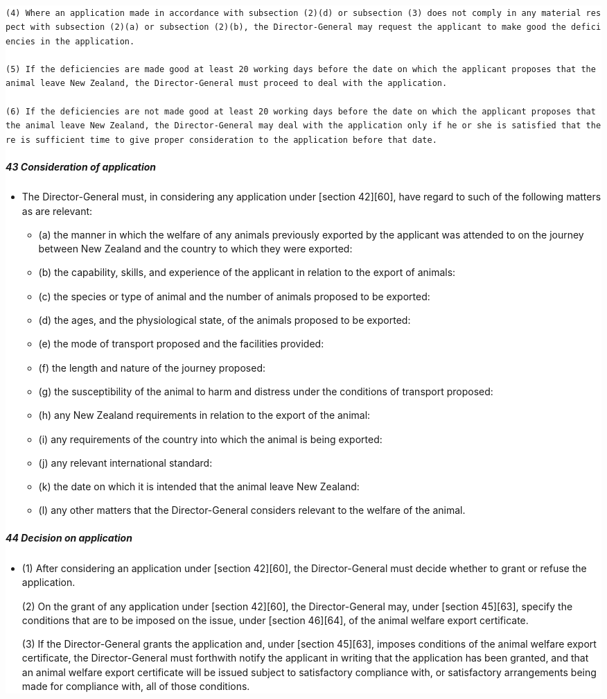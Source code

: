     (4) Where an application made in accordance with subsection (2)(d) or subsection (3) does not comply in any material respect with subsection (2)(a) or subsection (2)(b), the Director-General may request the applicant to make good the deficiencies in the application.
    
    (5) If the deficiencies are made good at least 20 working days before the date on which the applicant proposes that the animal leave New Zealand, the Director-General must proceed to deal with the application.
    
    (6) If the deficiencies are not made good at least 20 working days before the date on which the applicant proposes that the animal leave New Zealand, the Director-General may deal with the application only if he or she is satisfied that there is sufficient time to give proper consideration to the application before that date.

##### 43 Consideration of application
    
*   The Director-General must, in considering any application under [section 42][60], have regard to such of the following matters as are relevant:
        
    *   (a) the manner in which the welfare of any animals previously exported by the applicant was attended to on the journey between New Zealand and the country to which they were exported:
    
    *   (b) the capability, skills, and experience of the applicant in relation to the export of animals:
    
    *   (c) the species or type of animal and the number of animals proposed to be exported:
    
    *   (d) the ages, and the physiological state, of the animals proposed to be exported:
    
    *   (e) the mode of transport proposed and the facilities provided:
    
    *   (f) the length and nature of the journey proposed:
    
    *   (g) the susceptibility of the animal to harm and distress under the conditions of transport proposed:
    
    *   (h) any New Zealand requirements in relation to the export of the animal:
    
    *   (i) any requirements of the country into which the animal is being exported:
    
    *   (j) any relevant international standard:
    
    *   (k) the date on which it is intended that the animal leave New Zealand:
    
    *   (l) any other matters that the Director-General considers relevant to the welfare of the animal.
    
    

##### 44 Decision on application
    
*   (1) After considering an application under [section 42][60], the Director-General must decide whether to grant or refuse the application.
    
    (2) On the grant of any application under [section 42][60], the Director-General may, under [section 45][63], specify the conditions that are to be imposed on the issue, under [section 46][64], of the animal welfare export certificate.
    
    (3) If the Director-General grants the application and, under [section 45][63], imposes conditions of the animal welfare export certificate, the Director-General must forthwith notify the applicant in writing that the application has been granted, and that an animal welfare export certificate will be issued subject to satisfactory compliance with, or satisfactory arrangements being made for compliance with, all of those conditions.
    
